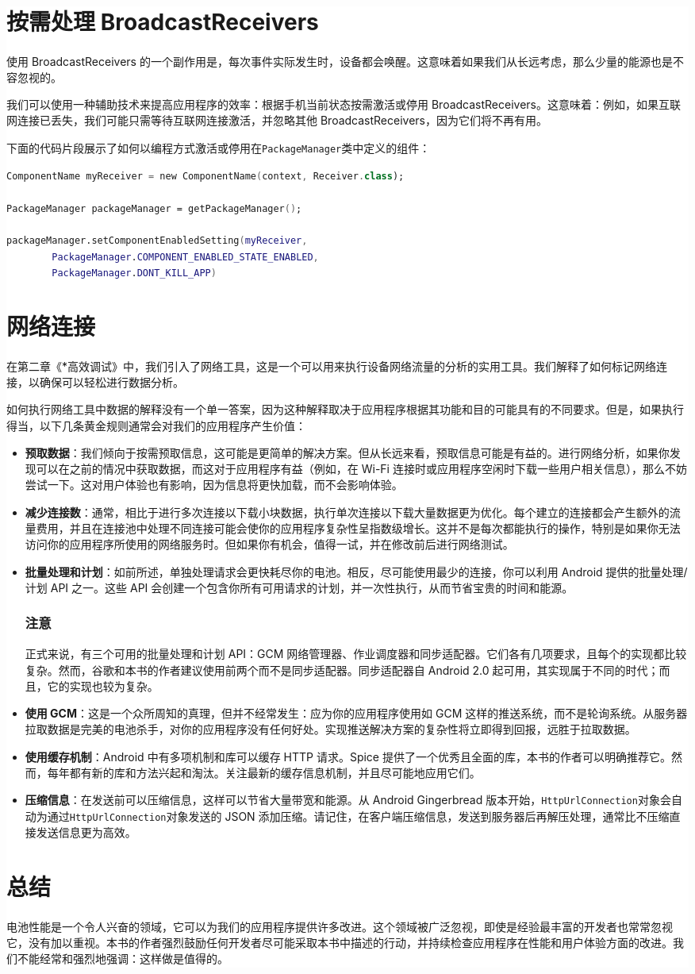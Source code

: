 ```kt
```

# 按需处理 BroadcastReceivers

使用 BroadcastReceivers 的一个副作用是，每次事件实际发生时，设备都会唤醒。这意味着如果我们从长远考虑，那么少量的能源也是不容忽视的。

我们可以使用一种辅助技术来提高应用程序的效率：根据手机当前状态按需激活或停用 BroadcastReceivers。这意味着：例如，如果互联网连接已丢失，我们可能只需等待互联网连接激活，并忽略其他 BroadcastReceivers，因为它们将不再有用。

下面的代码片段展示了如何以编程方式激活或停用在`PackageManager`类中定义的组件：

```kt
ComponentName myReceiver = new ComponentName(context, Receiver.class);

PackageManager packageManager = getPackageManager();

packageManager.setComponentEnabledSetting(myReceiver,
        PackageManager.COMPONENT_ENABLED_STATE_ENABLED,
        PackageManager.DONT_KILL_APP)
```

# 网络连接

在第二章《*高效调试》中，我们引入了网络工具，这是一个可以用来执行设备网络流量的分析的实用工具。我们解释了如何标记网络连接，以确保可以轻松进行数据分析。

如何执行网络工具中数据的解释没有一个单一答案，因为这种解释取决于应用程序根据其功能和目的可能具有的不同要求。但是，如果执行得当，以下几条黄金规则通常会对我们的应用程序产生价值：

+   **预取数据**：我们倾向于按需预取信息，这可能是更简单的解决方案。但从长远来看，预取信息可能是有益的。进行网络分析，如果你发现可以在之前的情况中获取数据，而这对于应用程序有益（例如，在 Wi-Fi 连接时或应用程序空闲时下载一些用户相关信息），那么不妨尝试一下。这对用户体验也有影响，因为信息将更快加载，而不会影响体验。

+   **减少连接数**：通常，相比于进行多次连接以下载小块数据，执行单次连接以下载大量数据更为优化。每个建立的连接都会产生额外的流量费用，并且在连接池中处理不同连接可能会使你的应用程序复杂性呈指数级增长。这并不是每次都能执行的操作，特别是如果你无法访问你的应用程序所使用的网络服务时。但如果你有机会，值得一试，并在修改前后进行网络测试。

+   **批量处理和计划**：如前所述，单独处理请求会更快耗尽你的电池。相反，尽可能使用最少的连接，你可以利用 Android 提供的批量处理/计划 API 之一。这些 API 会创建一个包含你所有可用请求的计划，并一次性执行，从而节省宝贵的时间和能源。

    ### **注意**

    正式来说，有三个可用的批量处理和计划 API：GCM 网络管理器、作业调度器和同步适配器。它们各有几项要求，且每个的实现都比较复杂。然而，谷歌和本书的作者建议使用前两个而不是同步适配器。同步适配器自 Android 2.0 起可用，其实现属于不同的时代；而且，它的实现也较为复杂。

+   **使用 GCM**：这是一个众所周知的真理，但并不经常发生：应为你的应用程序使用如 GCM 这样的推送系统，而不是轮询系统。从服务器拉取数据是完美的电池杀手，对你的应用程序没有任何好处。实现推送解决方案的复杂性将立即得到回报，远胜于拉取数据。

+   **使用缓存机制**：Android 中有多项机制和库可以缓存 HTTP 请求。Spice 提供了一个优秀且全面的库，本书的作者可以明确推荐它。然而，每年都有新的库和方法兴起和淘汰。关注最新的缓存信息机制，并且尽可能地应用它们。

+   **压缩信息**：在发送前可以压缩信息，这样可以节省大量带宽和能源。从 Android Gingerbread 版本开始，`HttpUrlConnection`对象会自动为通过`HttpUrlConnection`对象发送的 JSON 添加压缩。请记住，在客户端压缩信息，发送到服务器后再解压处理，通常比不压缩直接发送信息更为高效。

# **总结**

电池性能是一个令人兴奋的领域，它可以为我们的应用程序提供许多改进。这个领域被广泛忽视，即使是经验最丰富的开发者也常常忽视它，没有加以重视。本书的作者强烈鼓励任何开发者尽可能采取本书中描述的行动，并持续检查应用程序在性能和用户体验方面的改进。我们不能经常和强烈地强调：这样做是值得的。

